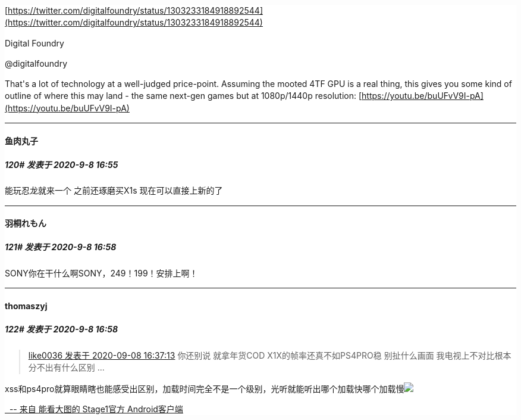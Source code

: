 

[https://twitter.com/digitalfoundry/status/1303233184918892544](https://twitter.com/digitalfoundry/status/1303233184918892544)

Digital Foundry

@digitalfoundry

That's a lot of technology at a well-judged price-point. Assuming the mooted 4TF GPU is a real thing, this gives you some kind of outline of where this may land - the same next-gen games but at 1080p/1440p resolution: [https://youtu.be/buUFvV9I-pA](https://youtu.be/buUFvV9I-pA)







*****

####  鱼肉丸子  
##### 120#       发表于 2020-9-8 16:55




能玩忍龙就来一个 之前还琢磨买X1s 现在可以直接上新的了







*****

####  羽桐れもん  
##### 121#       发表于 2020-9-8 16:58




SONY你在干什么啊SONY，249！199！安排上啊！







*****

####  thomaszyj  
##### 122#       发表于 2020-9-8 16:58



<blockquote><a href="httphttps://bbs.saraba1st.com/2b/forum.php?mod=redirect&amp;goto=findpost&amp;pid=48676771&amp;ptid=1958822" target="_blank">like0036 发表于 2020-09-08 16:37:13</a>
你还别说 就拿年货COD X1X的帧率还真不如PS4PRO稳 别扯什么画面 我电视上不对比根本分不出有什么区别 ...</blockquote>xss和ps4pro就算眼睛瞎也能感受出区别，加载时间完全不是一个级别，光听就能听出哪个加载快哪个加载慢<img src="https://static.saraba1st.com/image/smiley/face2017/048.png" referrerpolicy="no-referrer">

[  -- 来自 能看大图的 Stage1官方 Android客户端](https://www.coolapk.com/apk/140634)




